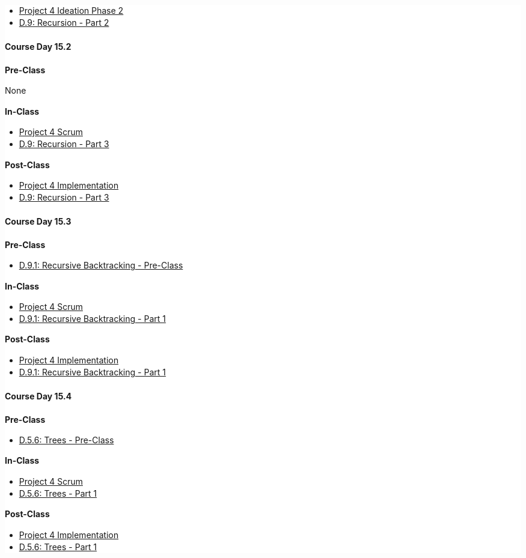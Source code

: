 * [Project 4 Ideation Phase 2](../projects/project-4-full-stack-react-app.md#ideation-phase-2)
* [D.9: Recursion - Part 2](https://github.com/rocketacademy/bootcamp-docs/tree/fc644a7a638f3bb58d75e058a343a4fa5309f546/data-structures-and-algorithms/d.9-recursion#part-2)

#### Course Day 15.2

**Pre-Class**

None

**In-Class**

* [Project 4 Scrum](../course-logistics/course-methodology.md#project-scrums)
* [D.9: Recursion - Part 3](https://github.com/rocketacademy/bootcamp-docs/tree/fc644a7a638f3bb58d75e058a343a4fa5309f546/data-structures-and-algorithms/d.9-recursion#part-3)

**Post-Class**

* [Project 4 Implementation](../projects/project-4-full-stack-react-app.md)
* [D.9: Recursion - Part 3](https://github.com/rocketacademy/bootcamp-docs/tree/fc644a7a638f3bb58d75e058a343a4fa5309f546/data-structures-and-algorithms/d.9-recursion#part-3)

#### Course Day 15.3

**Pre-Class**

* [D.9.1: Recursive Backtracking - Pre-Class](../data-structures-and-algorithms/d.9-recursion/d.9.1-recursive-backtracking.md#pre-class)

**In-Class**

* [Project 4 Scrum](../course-logistics/course-methodology.md#project-scrums)
* [D.9.1: Recursive Backtracking - Part 1](../data-structures-and-algorithms/d.9-recursion/d.9.1-recursive-backtracking.md#part-1)

**Post-Class**

* [Project 4 Implementation](../projects/project-4-full-stack-react-app.md)
* [D.9.1: Recursive Backtracking - Part 1](../data-structures-and-algorithms/d.9-recursion/d.9.1-recursive-backtracking.md#part-1)

#### Course Day 15.4

**Pre-Class**

* [D.5.6: Trees - Pre-Class](../data-structures-and-algorithms/d.5-data-structures/d.5.6-trees.md#pre-class)

**In-Class**

* [Project 4 Scrum](../course-logistics/course-methodology.md#project-scrums)
* [D.5.6: Trees - Part 1](../data-structures-and-algorithms/d.5-data-structures/d.5.6-trees.md#part-1)

**Post-Class**

* [Project 4 Implementation](../projects/project-4-full-stack-react-app.md)
* [D.5.6: Trees - Part 1](../data-structures-and-algorithms/d.5-data-structures/d.5.6-trees.md#part-1)
